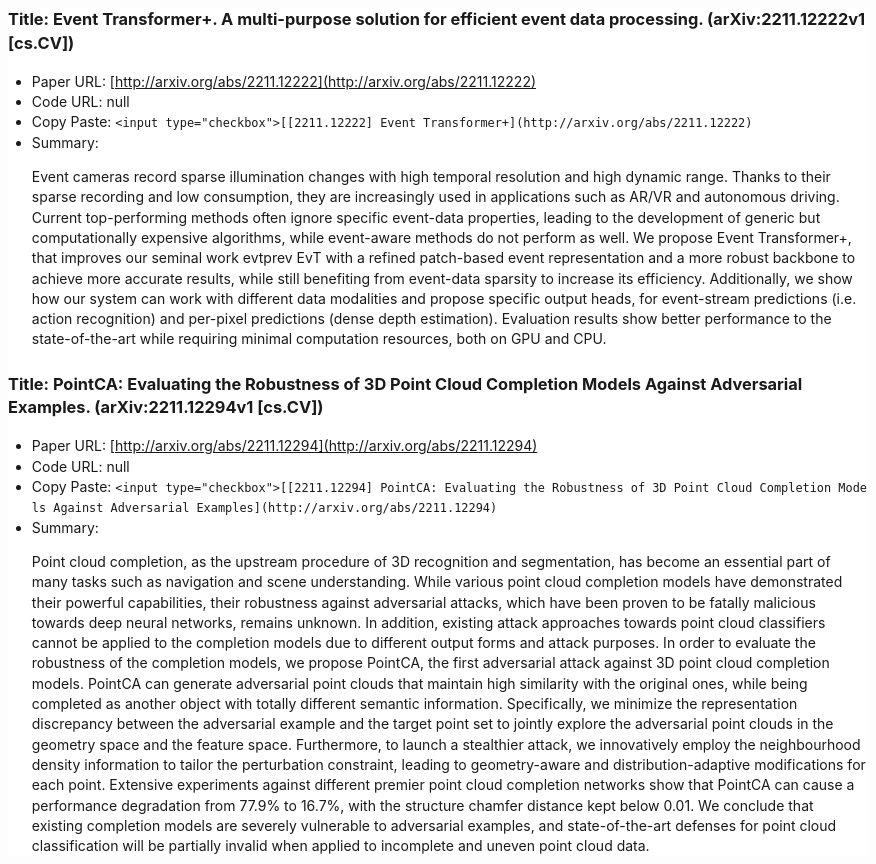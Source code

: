 ### Title: Event Transformer+. A multi-purpose solution for efficient event data processing. (arXiv:2211.12222v1 [cs.CV])
* Paper URL: [http://arxiv.org/abs/2211.12222](http://arxiv.org/abs/2211.12222)
* Code URL: null
* Copy Paste: `<input type="checkbox">[[2211.12222] Event Transformer+](http://arxiv.org/abs/2211.12222)`
* Summary: <p>Event cameras record sparse illumination changes with high temporal
resolution and high dynamic range. Thanks to their sparse recording and low
consumption, they are increasingly used in applications such as AR/VR and
autonomous driving. Current top-performing methods often ignore specific
event-data properties, leading to the development of generic but
computationally expensive algorithms, while event-aware methods do not perform
as well. We propose Event Transformer+, that improves our seminal work evtprev
EvT with a refined patch-based event representation and a more robust backbone
to achieve more accurate results, while still benefiting from event-data
sparsity to increase its efficiency. Additionally, we show how our system can
work with different data modalities and propose specific output heads, for
event-stream predictions (i.e. action recognition) and per-pixel predictions
(dense depth estimation). Evaluation results show better performance to the
state-of-the-art while requiring minimal computation resources, both on GPU and
CPU.
</p>

### Title: PointCA: Evaluating the Robustness of 3D Point Cloud Completion Models Against Adversarial Examples. (arXiv:2211.12294v1 [cs.CV])
* Paper URL: [http://arxiv.org/abs/2211.12294](http://arxiv.org/abs/2211.12294)
* Code URL: null
* Copy Paste: `<input type="checkbox">[[2211.12294] PointCA: Evaluating the Robustness of 3D Point Cloud Completion Models Against Adversarial Examples](http://arxiv.org/abs/2211.12294)`
* Summary: <p>Point cloud completion, as the upstream procedure of 3D recognition and
segmentation, has become an essential part of many tasks such as navigation and
scene understanding. While various point cloud completion models have
demonstrated their powerful capabilities, their robustness against adversarial
attacks, which have been proven to be fatally malicious towards deep neural
networks, remains unknown. In addition, existing attack approaches towards
point cloud classifiers cannot be applied to the completion models due to
different output forms and attack purposes. In order to evaluate the robustness
of the completion models, we propose PointCA, the first adversarial attack
against 3D point cloud completion models. PointCA can generate adversarial
point clouds that maintain high similarity with the original ones, while being
completed as another object with totally different semantic information.
Specifically, we minimize the representation discrepancy between the
adversarial example and the target point set to jointly explore the adversarial
point clouds in the geometry space and the feature space. Furthermore, to
launch a stealthier attack, we innovatively employ the neighbourhood density
information to tailor the perturbation constraint, leading to geometry-aware
and distribution-adaptive modifications for each point. Extensive experiments
against different premier point cloud completion networks show that PointCA can
cause a performance degradation from 77.9% to 16.7%, with the structure chamfer
distance kept below 0.01. We conclude that existing completion models are
severely vulnerable to adversarial examples, and state-of-the-art defenses for
point cloud classification will be partially invalid when applied to incomplete
and uneven point cloud data.
</p>
